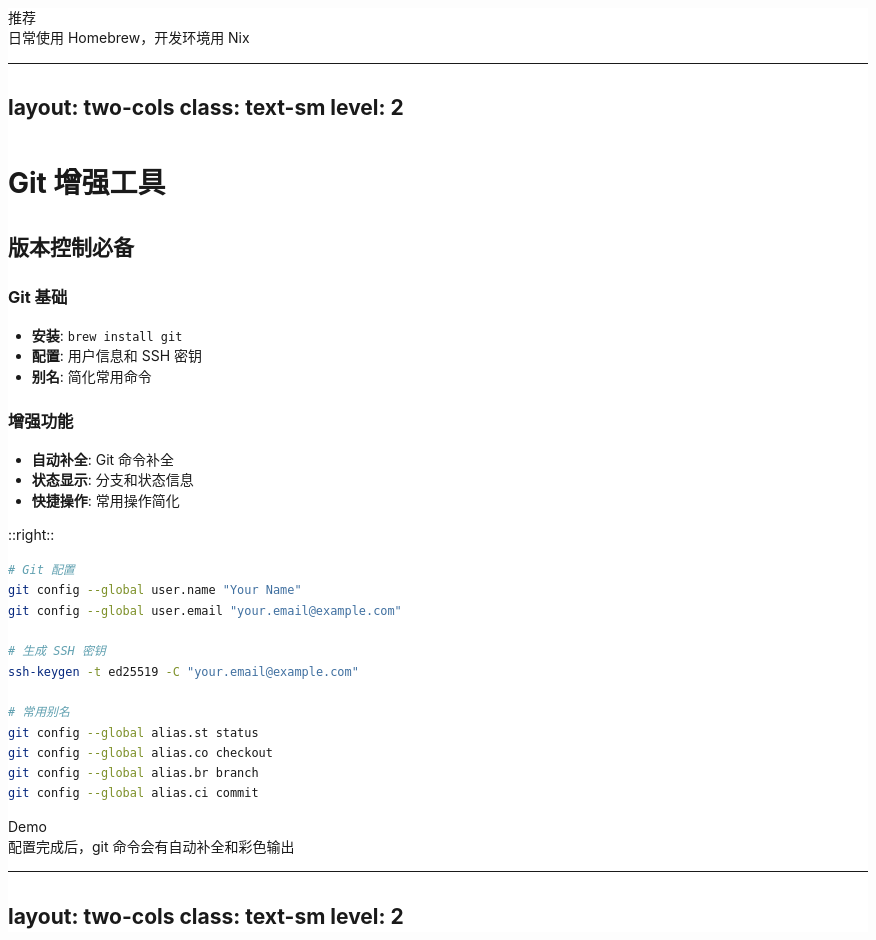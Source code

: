 <div class="mt-6 p-4 bg-blue-50 rounded-lg">
  <div class="text-sm font-semibold text-blue-800">推荐</div>
  <div class="text-sm text-blue-700">日常使用 Homebrew，开发环境用 Nix</div>
</div>

---
layout: two-cols
class: text-sm
level: 2
---

# Git 增强工具

## 版本控制必备

<div class="space-y-4">

### Git 基础
- **安装**: `brew install git`
- **配置**: 用户信息和 SSH 密钥
- **别名**: 简化常用命令

### 增强功能
- **自动补全**: Git 命令补全
- **状态显示**: 分支和状态信息
- **快捷操作**: 常用操作简化

</div>

::right::

```bash
# Git 配置
git config --global user.name "Your Name"
git config --global user.email "your.email@example.com"

# 生成 SSH 密钥
ssh-keygen -t ed25519 -C "your.email@example.com"

# 常用别名
git config --global alias.st status
git config --global alias.co checkout
git config --global alias.br branch
git config --global alias.ci commit
```

<div class="mt-6 p-4 bg-green-50 rounded-lg">
  <div class="text-sm font-semibold text-green-800">Demo</div>
  <div class="text-sm text-green-700">配置完成后，git 命令会有自动补全和彩色输出</div>
</div>

---
layout: two-cols
class: text-sm
level: 2
---

